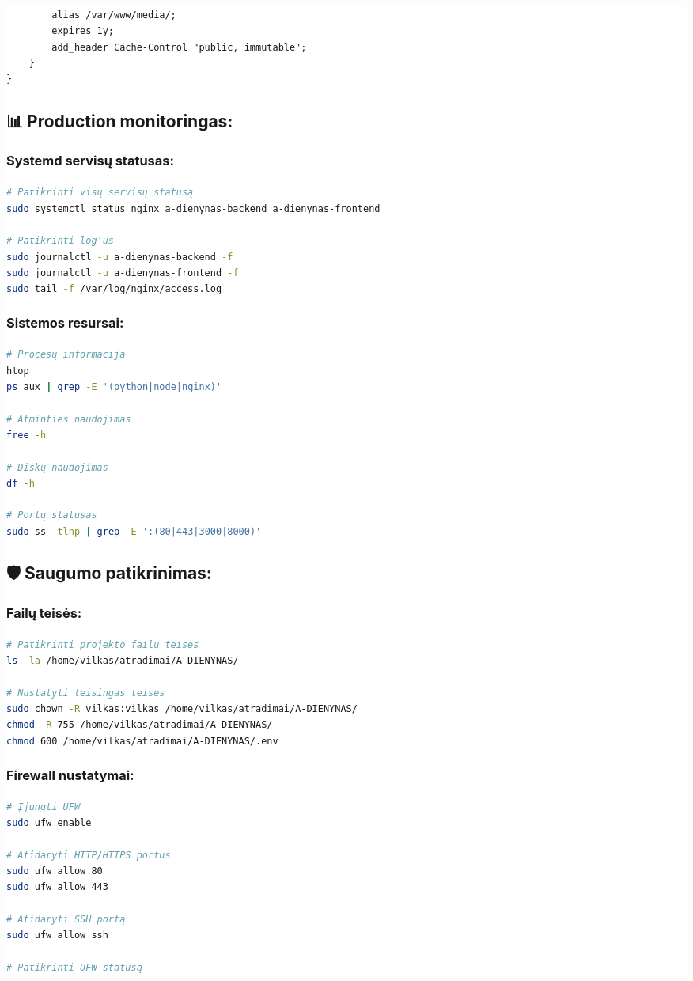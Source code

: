 ```nginx
        alias /var/www/media/;
        expires 1y;
        add_header Cache-Control "public, immutable";
    }
}
```

## 📊 **Production monitoringas:**

### **Systemd servisų statusas:**
```bash
# Patikrinti visų servisų statusą
sudo systemctl status nginx a-dienynas-backend a-dienynas-frontend

# Patikrinti log'us
sudo journalctl -u a-dienynas-backend -f
sudo journalctl -u a-dienynas-frontend -f
sudo tail -f /var/log/nginx/access.log
```

### **Sistemos resursai:**
```bash
# Procesų informacija
htop
ps aux | grep -E '(python|node|nginx)'

# Atminties naudojimas
free -h

# Diskų naudojimas
df -h

# Portų statusas
sudo ss -tlnp | grep -E ':(80|443|3000|8000)'
```

## 🛡️ **Saugumo patikrinimas:**

### **Failų teisės:**
```bash
# Patikrinti projekto failų teises
ls -la /home/vilkas/atradimai/A-DIENYNAS/

# Nustatyti teisingas teises
sudo chown -R vilkas:vilkas /home/vilkas/atradimai/A-DIENYNAS/
chmod -R 755 /home/vilkas/atradimai/A-DIENYNAS/
chmod 600 /home/vilkas/atradimai/A-DIENYNAS/.env
```

### **Firewall nustatymai:**
```bash
# Įjungti UFW
sudo ufw enable

# Atidaryti HTTP/HTTPS portus
sudo ufw allow 80
sudo ufw allow 443

# Atidaryti SSH portą
sudo ufw allow ssh

# Patikrinti UFW statusą
```